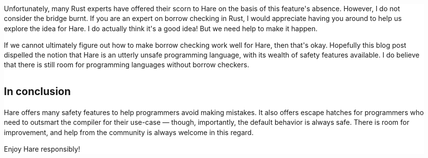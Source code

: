 [a blog post]: https://harelang.org/blog/2021-03-30-future-research-areas/
[^2]: As for the fate of the other two features: closures were ruled out, and
  async I/O is done with poll and O\_NONBLOCK, similar to C.

Unfortunately, many Rust experts have offered their scorn to Hare on the basis
of this feature's absence. However, I do not consider the bridge burnt. If you
are an expert on borrow checking in Rust, I would appreciate having you around
to help us explore the idea for Hare. I do actually think it's a good idea! But
we need help to make it happen.

If we cannot ultimately figure out how to make borrow checking work well for
Hare, then that's okay. Hopefully this blog post dispelled the notion that Hare
is an utterly unsafe programming language, with its wealth of safety features
available. I do believe that there is still room for programming languages
without borrow checkers.

## In conclusion

Hare offers many safety features to help programmers avoid making mistakes. It
also offers escape hatches for programmers who need to outsmart the compiler for
their use-case&nbsp;&mdash; though, importantly, the default behavior is always
safe. There is room for improvement, and help from the community is always
welcome in this regard.

Enjoy Hare responsibly!


[raising money]: https://opencollective.com/hare/projects/cryptography-audit
[^1]: One criticism of our cryptography implementation comes from the
[crypto::keystore]: https://docs.harelang.org/crypto/keystore